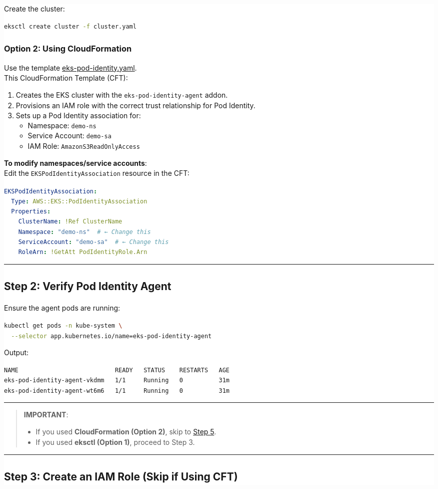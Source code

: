 Create the cluster:
```bash
eksctl create cluster -f cluster.yaml
```

### Option 2: Using CloudFormation
Use the template [eks-pod-identity.yaml](./../cloudformation/eks-pod-identity.yaml).  
This CloudFormation Template (CFT):
1. Creates the EKS cluster with the `eks-pod-identity-agent` addon.
2. Provisions an IAM role with the correct trust relationship for Pod Identity.
3. Sets up a Pod Identity association for:
   - Namespace: `demo-ns`
   - Service Account: `demo-sa`
   - IAM Role: `AmazonS3ReadOnlyAccess`

**To modify namespaces/service accounts**:  
Edit the `EKSPodIdentityAssociation` resource in the CFT:
```yaml
EKSPodIdentityAssociation:
  Type: AWS::EKS::PodIdentityAssociation
  Properties:
    ClusterName: !Ref ClusterName
    Namespace: "demo-ns"  # ← Change this
    ServiceAccount: "demo-sa"  # ← Change this
    RoleArn: !GetAtt PodIdentityRole.Arn
```

---

## Step 2: Verify Pod Identity Agent
Ensure the agent pods are running:
```bash
kubectl get pods -n kube-system \
  --selector app.kubernetes.io/name=eks-pod-identity-agent
```
Output:
```
NAME                           READY   STATUS    RESTARTS   AGE
eks-pod-identity-agent-vkdmm   1/1     Running   0          31m
eks-pod-identity-agent-wt6m6   1/1     Running   0          31m
```

---

> **IMPORTANT**:  
> - If you used **CloudFormation (Option 2)**, skip to [Step 5](#step-5-deploy-the-demo-application).  
> - If you used **eksctl (Option 1)**, proceed to Step 3.

---

## Step 3: Create an IAM Role (Skip if Using CFT)
